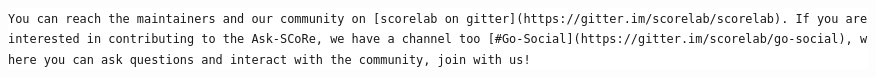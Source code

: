   ```
You can reach the maintainers and our community on [scorelab on gitter](https://gitter.im/scorelab/scorelab). If you are interested in contributing to the Ask-SCoRe, we have a channel too [#Go-Social](https://gitter.im/scorelab/go-social), where you can ask questions and interact with the community, join with us!
